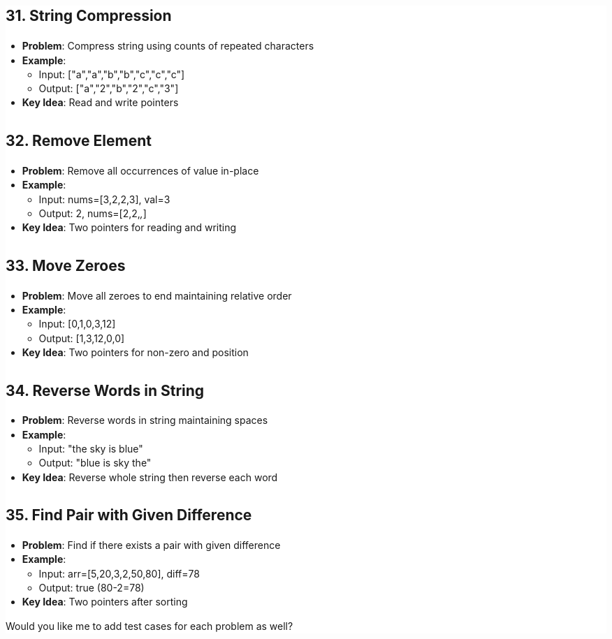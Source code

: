 ## 31. String Compression

- **Problem**: Compress string using counts of repeated characters
- **Example**:
  - Input: ["a","a","b","b","c","c","c"]
  - Output: ["a","2","b","2","c","3"]
- **Key Idea**: Read and write pointers

## 32. Remove Element

- **Problem**: Remove all occurrences of value in-place
- **Example**:
  - Input: nums=[3,2,2,3], val=3
  - Output: 2, nums=[2,2,_,_]
- **Key Idea**: Two pointers for reading and writing

## 33. Move Zeroes

- **Problem**: Move all zeroes to end maintaining relative order
- **Example**:
  - Input: [0,1,0,3,12]
  - Output: [1,3,12,0,0]
- **Key Idea**: Two pointers for non-zero and position

## 34. Reverse Words in String

- **Problem**: Reverse words in string maintaining spaces
- **Example**:
  - Input: "the sky is blue"
  - Output: "blue is sky the"
- **Key Idea**: Reverse whole string then reverse each word

## 35. Find Pair with Given Difference

- **Problem**: Find if there exists a pair with given difference
- **Example**:
  - Input: arr=[5,20,3,2,50,80], diff=78
  - Output: true (80-2=78)
- **Key Idea**: Two pointers after sorting

Would you like me to add test cases for each problem as well?
